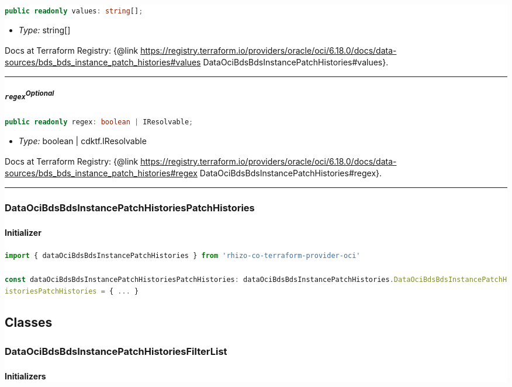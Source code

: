 ```typescript
public readonly values: string[];
```

- *Type:* string[]

Docs at Terraform Registry: {@link https://registry.terraform.io/providers/oracle/oci/6.18.0/docs/data-sources/bds_bds_instance_patch_histories#values DataOciBdsBdsInstancePatchHistories#values}.

---

##### `regex`<sup>Optional</sup> <a name="regex" id="rhizo-co-terraform-provider-oci.dataOciBdsBdsInstancePatchHistories.DataOciBdsBdsInstancePatchHistoriesFilter.property.regex"></a>

```typescript
public readonly regex: boolean | IResolvable;
```

- *Type:* boolean | cdktf.IResolvable

Docs at Terraform Registry: {@link https://registry.terraform.io/providers/oracle/oci/6.18.0/docs/data-sources/bds_bds_instance_patch_histories#regex DataOciBdsBdsInstancePatchHistories#regex}.

---

### DataOciBdsBdsInstancePatchHistoriesPatchHistories <a name="DataOciBdsBdsInstancePatchHistoriesPatchHistories" id="rhizo-co-terraform-provider-oci.dataOciBdsBdsInstancePatchHistories.DataOciBdsBdsInstancePatchHistoriesPatchHistories"></a>

#### Initializer <a name="Initializer" id="rhizo-co-terraform-provider-oci.dataOciBdsBdsInstancePatchHistories.DataOciBdsBdsInstancePatchHistoriesPatchHistories.Initializer"></a>

```typescript
import { dataOciBdsBdsInstancePatchHistories } from 'rhizo-co-terraform-provider-oci'

const dataOciBdsBdsInstancePatchHistoriesPatchHistories: dataOciBdsBdsInstancePatchHistories.DataOciBdsBdsInstancePatchHistoriesPatchHistories = { ... }
```


## Classes <a name="Classes" id="Classes"></a>

### DataOciBdsBdsInstancePatchHistoriesFilterList <a name="DataOciBdsBdsInstancePatchHistoriesFilterList" id="rhizo-co-terraform-provider-oci.dataOciBdsBdsInstancePatchHistories.DataOciBdsBdsInstancePatchHistoriesFilterList"></a>

#### Initializers <a name="Initializers" id="rhizo-co-terraform-provider-oci.dataOciBdsBdsInstancePatchHistories.DataOciBdsBdsInstancePatchHistoriesFilterList.Initializer"></a>
